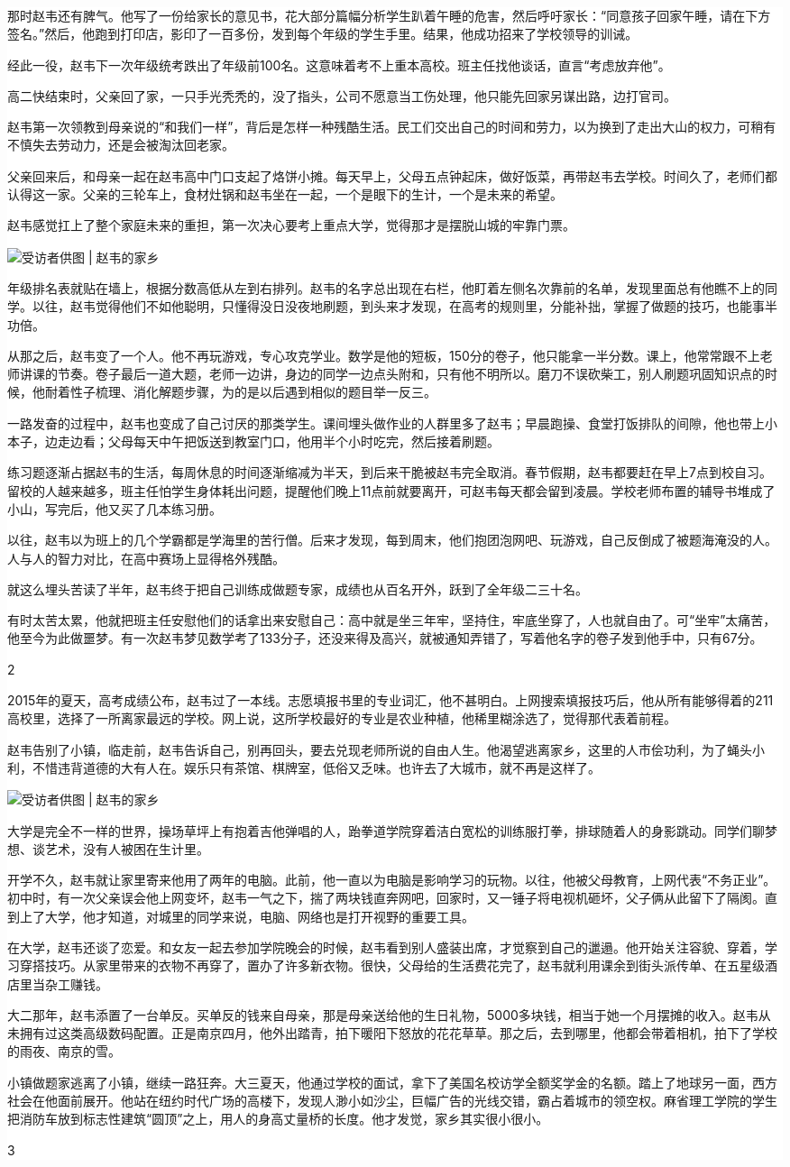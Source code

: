 那时赵韦还有脾气。他写了一份给家长的意见书，花大部分篇幅分析学生趴着午睡的危害，然后呼吁家长：“同意孩子回家午睡，请在下方签名。”然后，他跑到打印店，影印了一百多份，发到每个年级的学生手里。结果，他成功招来了学校领导的训诫。

经此一役，赵韦下一次年级统考跌出了年级前100名。这意味着考不上重本高校。班主任找他谈话，直言“考虑放弃他”。

高二快结束时，父亲回了家，一只手光秃秃的，没了指头，公司不愿意当工伤处理，他只能先回家另谋出路，边打官司。

赵韦第一次领教到母亲说的“和我们一样”，背后是怎样一种残酷生活。民工们交出自己的时间和劳力，以为换到了走出大山的权力，可稍有不慎失去劳动力，还是会被淘汰回老家。

父亲回来后，和母亲一起在赵韦高中门口支起了烙饼小摊。每天早上，父母五点钟起床，做好饭菜，再带赵韦去学校。时间久了，老师们都认得这一家。父亲的三轮车上，食材灶锅和赵韦坐在一起，一个是眼下的生计，一个是未来的希望。

赵韦感觉扛上了整个家庭未来的重担，第一次决心要考上重点大学，觉得那才是摆脱山城的牢靠门票。

![](https://images.weserv.nl/?url=//n.sinaimg.cn/sinakd202066s/169/w1080h689/20200606/247d-iurnkpr3842648.jpg)受访者供图 | 赵韦的家乡

年级排名表就贴在墙上，根据分数高低从左到右排列。赵韦的名字总出现在右栏，他盯着左侧名次靠前的名单，发现里面总有他瞧不上的同学。以往，赵韦觉得他们不如他聪明，只懂得没日没夜地刷题，到头来才发现，在高考的规则里，分能补拙，掌握了做题的技巧，也能事半功倍。

从那之后，赵韦变了一个人。他不再玩游戏，专心攻克学业。数学是他的短板，150分的卷子，他只能拿一半分数。课上，他常常跟不上老师讲课的节奏。卷子最后一道大题，老师一边讲，身边的同学一边点头附和，只有他不明所以。磨刀不误砍柴工，别人刷题巩固知识点的时候，他耐着性子梳理、消化解题步骤，为的是以后遇到相似的题目举一反三。

一路发奋的过程中，赵韦也变成了自己讨厌的那类学生。课间埋头做作业的人群里多了赵韦；早晨跑操、食堂打饭排队的间隙，他也带上小本子，边走边看；父母每天中午把饭送到教室门口，他用半个小时吃完，然后接着刷题。

练习题逐渐占据赵韦的生活，每周休息的时间逐渐缩减为半天，到后来干脆被赵韦完全取消。春节假期，赵韦都要赶在早上7点到校自习。留校的人越来越多，班主任怕学生身体耗出问题，提醒他们晚上11点前就要离开，可赵韦每天都会留到凌晨。学校老师布置的辅导书堆成了小山，写完后，他又买了几本练习册。

以往，赵韦以为班上的几个学霸都是学海里的苦行僧。后来才发现，每到周末，他们抱团泡网吧、玩游戏，自己反倒成了被题海淹没的人。人与人的智力对比，在高中赛场上显得格外残酷。

就这么埋头苦读了半年，赵韦终于把自己训练成做题专家，成绩也从百名开外，跃到了全年级二三十名。

有时太苦太累，他就把班主任安慰他们的话拿出来安慰自己：高中就是坐三年牢，坚持住，牢底坐穿了，人也就自由了。可“坐牢”太痛苦，他至今为此做噩梦。有一次赵韦梦见数学考了133分子，还没来得及高兴，就被通知弄错了，写着他名字的卷子发到他手中，只有67分。

2

2015年的夏天，高考成绩公布，赵韦过了一本线。志愿填报书里的专业词汇，他不甚明白。上网搜索填报技巧后，他从所有能够得着的211高校里，选择了一所离家最远的学校。网上说，这所学校最好的专业是农业种植，他稀里糊涂选了，觉得那代表着前程。

赵韦告别了小镇，临走前，赵韦告诉自己，别再回头，要去兑现老师所说的自由人生。他渴望逃离家乡，这里的人市侩功利，为了蝇头小利，不惜违背道德的大有人在。娱乐只有茶馆、棋牌室，低俗又乏味。也许去了大城市，就不再是这样了。

![](https://images.weserv.nl/?url=//n.sinaimg.cn/sinakd202066s/177/w1080h697/20200606/f658-iurnkpr3842647.jpg)受访者供图 | 赵韦的家乡

大学是完全不一样的世界，操场草坪上有抱着吉他弹唱的人，跆拳道学院穿着洁白宽松的训练服打拳，排球随着人的身影跳动。同学们聊梦想、谈艺术，没有人被困在生计里。

开学不久，赵韦就让家里寄来他用了两年的电脑。此前，他一直以为电脑是影响学习的玩物。以往，他被父母教育，上网代表“不务正业”。初中时，有一次父亲误会他上网变坏，赵韦一气之下，揣了两块钱直奔网吧，回家时，又一锤子将电视机砸坏，父子俩从此留下了隔阂。直到上了大学，他才知道，对城里的同学来说，电脑、网络也是打开视野的重要工具。

在大学，赵韦还谈了恋爱。和女友一起去参加学院晚会的时候，赵韦看到别人盛装出席，才觉察到自己的邋遢。他开始关注容貌、穿着，学习穿搭技巧。从家里带来的衣物不再穿了，置办了许多新衣物。很快，父母给的生活费花完了，赵韦就利用课余到街头派传单、在五星级酒店里当杂工赚钱。

大二那年，赵韦添置了一台单反。买单反的钱来自母亲，那是母亲送给他的生日礼物，5000多块钱，相当于她一个月摆摊的收入。赵韦从未拥有过这类高级数码配置。正是南京四月，他外出踏青，拍下暖阳下怒放的花花草草。那之后，去到哪里，他都会带着相机，拍下了学校的雨夜、南京的雪。

小镇做题家逃离了小镇，继续一路狂奔。大三夏天，他通过学校的面试，拿下了美国名校访学全额奖学金的名额。踏上了地球另一面，西方社会在他面前展开。他站在纽约时代广场的高楼下，发现人渺小如沙尘，巨幅广告的光线交错，霸占着城市的领空权。麻省理工学院的学生把消防车放到标志性建筑“圆顶”之上，用人的身高丈量桥的长度。他才发觉，家乡其实很小很小。

3
